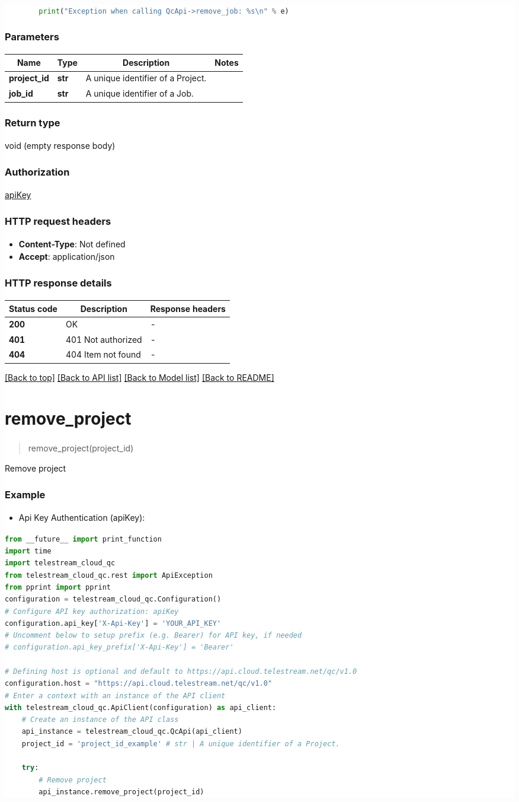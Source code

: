 ```python
        print("Exception when calling QcApi->remove_job: %s\n" % e)
```

### Parameters

Name | Type | Description  | Notes
------------- | ------------- | ------------- | -------------
 **project_id** | **str**| A unique identifier of a Project. | 
 **job_id** | **str**| A unique identifier of a Job. | 

### Return type

void (empty response body)

### Authorization

[apiKey](../README.md#apiKey)

### HTTP request headers

 - **Content-Type**: Not defined
 - **Accept**: application/json

### HTTP response details
| Status code | Description | Response headers |
|-------------|-------------|------------------|
**200** | OK |  -  |
**401** | 401 Not authorized |  -  |
**404** | 404 Item not found |  -  |

[[Back to top]](#) [[Back to API list]](../README.md#documentation-for-api-endpoints) [[Back to Model list]](../README.md#documentation-for-models) [[Back to README]](../README.md)

# **remove_project**
> remove_project(project_id)

Remove project

### Example

* Api Key Authentication (apiKey):
```python
from __future__ import print_function
import time
import telestream_cloud_qc
from telestream_cloud_qc.rest import ApiException
from pprint import pprint
configuration = telestream_cloud_qc.Configuration()
# Configure API key authorization: apiKey
configuration.api_key['X-Api-Key'] = 'YOUR_API_KEY'
# Uncomment below to setup prefix (e.g. Bearer) for API key, if needed
# configuration.api_key_prefix['X-Api-Key'] = 'Bearer'

# Defining host is optional and default to https://api.cloud.telestream.net/qc/v1.0
configuration.host = "https://api.cloud.telestream.net/qc/v1.0"
# Enter a context with an instance of the API client
with telestream_cloud_qc.ApiClient(configuration) as api_client:
    # Create an instance of the API class
    api_instance = telestream_cloud_qc.QcApi(api_client)
    project_id = 'project_id_example' # str | A unique identifier of a Project.

    try:
        # Remove project
        api_instance.remove_project(project_id)
```